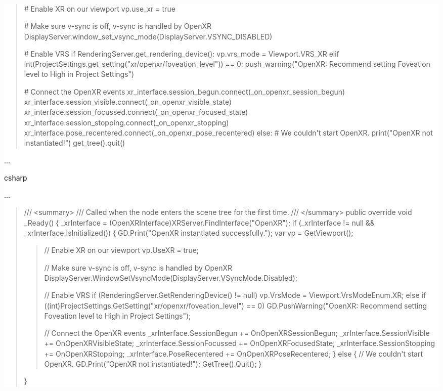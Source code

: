 > \# Enable XR on our viewport vp.use\_xr = true
>
> \# Make sure v-sync is off, v-sync is handled by OpenXR
> DisplayServer.window\_set\_vsync\_mode(DisplayServer.VSYNC\_DISABLED)
>
> \# Enable VRS if RenderingServer.get\_rendering\_device():
> vp.vrs\_mode = Viewport.VRS\_XR elif
> int(ProjectSettings.get\_setting("xr/openxr/foveation\_level")) == 0:
> push\_warning("OpenXR: Recommend setting Foveation level to High in
> Project Settings")
>
> \# Connect the OpenXR events
> xr\_interface.session\_begun.connect(\_on\_openxr\_session\_begun)
> xr\_interface.session\_visible.connect(\_on\_openxr\_visible\_state)
> xr\_interface.session\_focussed.connect(\_on\_openxr\_focused\_state)
> xr\_interface.session\_stopping.connect(\_on\_openxr\_stopping)
> xr\_interface.pose\_recentered.connect(\_on\_openxr\_pose\_recentered)
> else: \# We couldn't start OpenXR. print("OpenXR not instantiated!")
> get\_tree().quit()

...

csharp

...

> /// &lt;summary&gt; /// Called when the node enters the scene tree for
> the first time. /// &lt;/summary&gt; public override void \_Ready() {
> \_xrInterface = (OpenXRInterface)XRServer.FindInterface("OpenXR"); if
> (\_xrInterface != null && \_xrInterface.IsInitialized()) {
> GD.Print("OpenXR instantiated successfully."); var vp = GetViewport();
>
> > // Enable XR on our viewport vp.UseXR = true;
> >
> > // Make sure v-sync is off, v-sync is handled by OpenXR
> > DisplayServer.WindowSetVsyncMode(DisplayServer.VSyncMode.Disabled);
> >
> > // Enable VRS if (RenderingServer.GetRenderingDevice() != null)
> > vp.VrsMode = Viewport.VrsModeEnum.XR; else if
> > ((int)ProjectSettings.GetSetting("xr/openxr/foveation\_level") == 0)
> > GD.PushWarning("OpenXR: Recommend setting Foveation level to High in
> > Project Settings");
> >
> > // Connect the OpenXR events \_xrInterface.SessionBegun +=
> > OnOpenXRSessionBegun; \_xrInterface.SessionVisible +=
> > OnOpenXRVisibleState; \_xrInterface.SessionFocussed +=
> > OnOpenXRFocusedState; \_xrInterface.SessionStopping +=
> > OnOpenXRStopping; \_xrInterface.PoseRecentered +=
> > OnOpenXRPoseRecentered; } else { // We couldn't start OpenXR.
> > GD.Print("OpenXR not instantiated!"); GetTree().Quit(); }
>
> }

